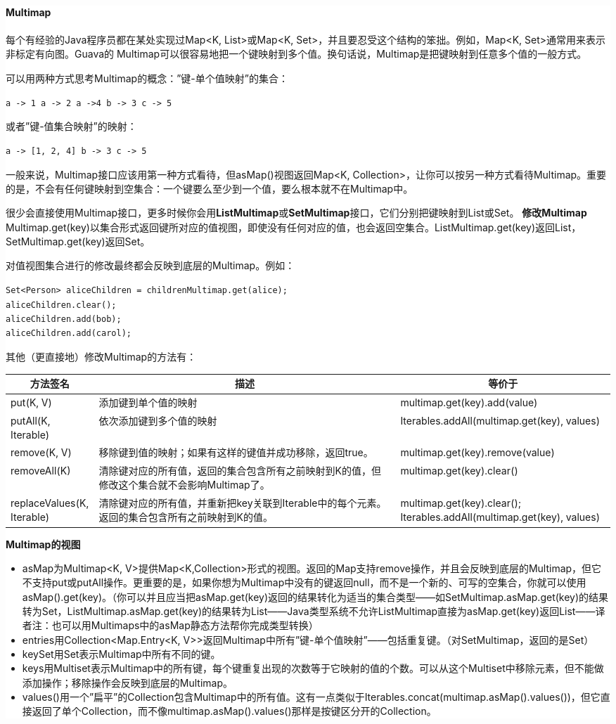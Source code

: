 
#### Multimap
每个有经验的Java程序员都在某处实现过Map<K, List<V>>或Map<K, Set<V>>，并且要忍受这个结构的笨拙。例如，Map<K, Set<V>>通常用来表示非标定有向图。Guava的 Multimap可以很容易地把一个键映射到多个值。换句话说，Multimap是把键映射到任意多个值的一般方式。

可以用两种方式思考Multimap的概念：”键-单个值映射”的集合：

```
a -> 1 a -> 2 a ->4 b -> 3 c -> 5
```

或者”键-值集合映射”的映射：

```
a -> [1, 2, 4] b -> 3 c -> 5
```

一般来说，Multimap接口应该用第一种方式看待，但asMap()视图返回Map<K, Collection<V>>，让你可以按另一种方式看待Multimap。重要的是，不会有任何键映射到空集合：一个键要么至少到一个值，要么根本就不在Multimap中。

很少会直接使用Multimap接口，更多时候你会用**ListMultimap**或**SetMultimap**接口，它们分别把键映射到List或Set。
**修改Multimap**  
Multimap.get(key)以集合形式返回键所对应的值视图，即使没有任何对应的值，也会返回空集合。ListMultimap.get(key)返回List，SetMultimap.get(key)返回Set。

对值视图集合进行的修改最终都会反映到底层的Multimap。例如：


```
Set<Person> aliceChildren = childrenMultimap.get(alice);
aliceChildren.clear();
aliceChildren.add(bob);
aliceChildren.add(carol);
```

其他（更直接地）修改Multimap的方法有：

|方法签名|	描述|	等价于|
|---|---|---|
put(K, V)|	添加键到单个值的映射|	multimap.get(key).add(value)
putAll(K, Iterable<V>)|	依次添加键到多个值的映射|	Iterables.addAll(multimap.get(key), values)
remove(K, V)|	移除键到值的映射；如果有这样的键值并成功移除，返回true。|	multimap.get(key).remove(value)
removeAll(K)|	清除键对应的所有值，返回的集合包含所有之前映射到K的值，但修改这个集合就不会影响Multimap了。|	multimap.get(key).clear()
replaceValues(K, Iterable<V>)|	清除键对应的所有值，并重新把key关联到Iterable中的每个元素。返回的集合包含所有之前映射到K的值。|	multimap.get(key).clear(); Iterables.addAll(multimap.get(key), values)

**Multimap的视图**  
- asMap为Multimap<K, V>提供Map<K,Collection<V>>形式的视图。返回的Map支持remove操作，并且会反映到底层的Multimap，但它不支持put或putAll操作。更重要的是，如果你想为Multimap中没有的键返回null，而不是一个新的、可写的空集合，你就可以使用asMap().get(key)。（你可以并且应当把asMap.get(key)返回的结果转化为适当的集合类型——如SetMultimap.asMap.get(key)的结果转为Set，ListMultimap.asMap.get(key)的结果转为List——Java类型系统不允许ListMultimap直接为asMap.get(key)返回List——译者注：也可以用Multimaps中的asMap静态方法帮你完成类型转换）
- entries用Collection<Map.Entry<K, V>>返回Multimap中所有”键-单个值映射”——包括重复键。（对SetMultimap，返回的是Set）
- keySet用Set表示Multimap中所有不同的键。
- keys用Multiset表示Multimap中的所有键，每个键重复出现的次数等于它映射的值的个数。可以从这个Multiset中移除元素，但不能做添加操作；移除操作会反映到底层的Multimap。
- values()用一个”扁平”的Collection<V>包含Multimap中的所有值。这有一点类似于Iterables.concat(multimap.asMap().values())，但它直接返回了单个Collection，而不像multimap.asMap().values()那样是按键区分开的Collection。
